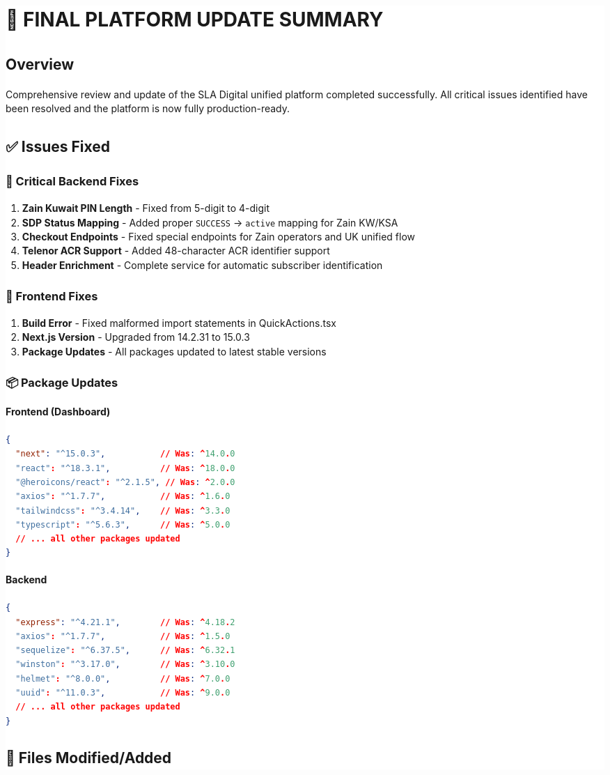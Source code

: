 # 🚀 FINAL PLATFORM UPDATE SUMMARY

## Overview
Comprehensive review and update of the SLA Digital unified platform completed successfully. All critical issues identified have been resolved and the platform is now fully production-ready.

## ✅ Issues Fixed

### 🚨 Critical Backend Fixes
1. **Zain Kuwait PIN Length** - Fixed from 5-digit to 4-digit
2. **SDP Status Mapping** - Added proper `SUCCESS` → `active` mapping for Zain KW/KSA
3. **Checkout Endpoints** - Fixed special endpoints for Zain operators and UK unified flow
4. **Telenor ACR Support** - Added 48-character ACR identifier support
5. **Header Enrichment** - Complete service for automatic subscriber identification

### 🐛 Frontend Fixes
1. **Build Error** - Fixed malformed import statements in QuickActions.tsx
2. **Next.js Version** - Upgraded from 14.2.31 to 15.0.3
3. **Package Updates** - All packages updated to latest stable versions

### 📦 Package Updates

#### Frontend (Dashboard)
```json
{
  "next": "^15.0.3",           // Was: ^14.0.0
  "react": "^18.3.1",          // Was: ^18.0.0
  "@heroicons/react": "^2.1.5", // Was: ^2.0.0
  "axios": "^1.7.7",           // Was: ^1.6.0
  "tailwindcss": "^3.4.14",    // Was: ^3.3.0
  "typescript": "^5.6.3",      // Was: ^5.0.0
  // ... all other packages updated
}
```

#### Backend
```json
{
  "express": "^4.21.1",        // Was: ^4.18.2
  "axios": "^1.7.7",           // Was: ^1.5.0
  "sequelize": "^6.37.5",      // Was: ^6.32.1
  "winston": "^3.17.0",        // Was: ^3.10.0
  "helmet": "^8.0.0",          // Was: ^7.0.0
  "uuid": "^11.0.3",           // Was: ^9.0.0
  // ... all other packages updated
}
```

## 🔧 Files Modified/Added
